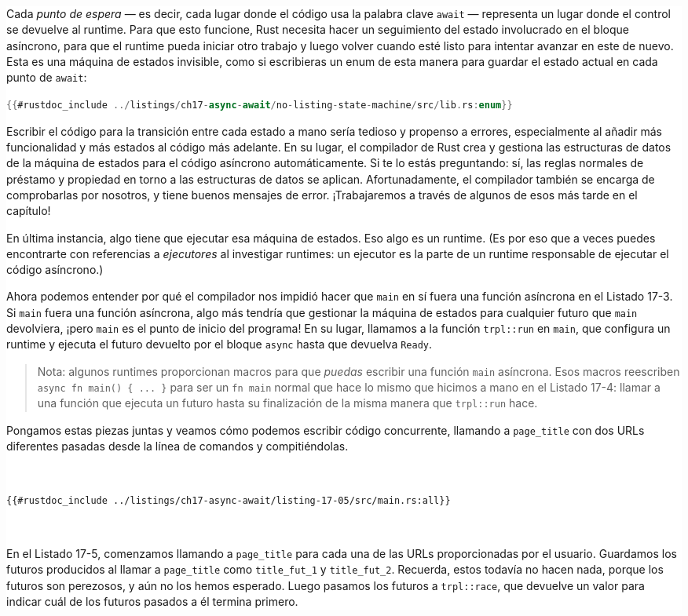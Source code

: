 Cada *punto de espera* — es decir, cada lugar donde el código usa la palabra
clave `await` — representa un lugar donde el control se devuelve al runtime. 
Para que esto funcione, Rust necesita hacer un seguimiento del estado 
involucrado en el bloque asíncrono, para que el runtime pueda iniciar otro 
trabajo y luego volver cuando esté listo para intentar avanzar en este de nuevo. 
Esta es una máquina de estados invisible, como si escribieras un enum de esta 
manera para guardar el estado actual en cada punto de `await`:

```rust
{{#rustdoc_include ../listings/ch17-async-await/no-listing-state-machine/src/lib.rs:enum}}
```

Escribir el código para la transición entre cada estado a mano sería tedioso y
propenso a errores, especialmente al añadir más funcionalidad y más estados al
código más adelante. En su lugar, el compilador de Rust crea y gestiona las
estructuras de datos de la máquina de estados para el código asíncrono
automáticamente. Si te lo estás preguntando: sí, las reglas normales de
préstamo y propiedad en torno a las estructuras de datos se aplican. 
Afortunadamente, el compilador también se encarga de comprobarlas por nosotros, 
y tiene buenos mensajes de error. ¡Trabajaremos a través de algunos de esos más 
tarde en el capítulo!

En última instancia, algo tiene que ejecutar esa máquina de estados. Eso algo es
un runtime. (Es por eso que a veces puedes encontrarte con referencias a
*ejecutores* al investigar runtimes: un ejecutor es la parte de un runtime
responsable de ejecutar el código asíncrono.)

Ahora podemos entender por qué el compilador nos impidió hacer que `main` en sí
fuera una función asíncrona en el Listado 17-3. Si `main` fuera una función
asíncrona, algo más tendría que gestionar la máquina de estados para cualquier
futuro que `main` devolviera, ¡pero `main` es el punto de inicio del programa!
En su lugar, llamamos a la función `trpl::run` en `main`, que configura un
runtime y ejecuta el futuro devuelto por el bloque `async` hasta que devuelva
`Ready`.

> Nota: algunos runtimes proporcionan macros para que *puedas* escribir una
> función `main` asíncrona. Esos macros reescriben `async fn main() { ... }`
> para ser un `fn main` normal que hace lo mismo que hicimos a mano en el
> Listado 17-4: llamar a una función que ejecuta un futuro hasta su finalización
> de la misma manera que `trpl::run` hace.

Pongamos estas piezas juntas y veamos cómo podemos escribir código concurrente,
llamando a `page_title` con dos URLs diferentes pasadas desde la línea de
comandos y compitiéndolas.

<Listing number="17-5" caption="" file-name="src/main.rs">



```rust,should_panic,noplayground
{{#rustdoc_include ../listings/ch17-async-await/listing-17-05/src/main.rs:all}}
```

</Listing>

En el Listado 17-5, comenzamos llamando a `page_title` para cada una de las
URLs proporcionadas por el usuario. Guardamos los futuros producidos al llamar a
`page_title` como `title_fut_1` y `title_fut_2`. Recuerda, estos todavía no
hacen nada, porque los futuros son perezosos, y aún no los hemos esperado. Luego
pasamos los futuros a `trpl::race`, que devuelve un valor para indicar cuál de
los futuros pasados a él termina primero.
